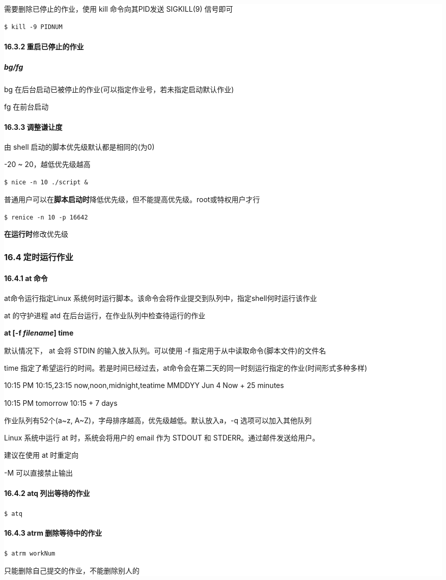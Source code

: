 需要删除已停止的作业，使用 kill 命令向其PID发送 SIGKILL(9) 信号即可
```shell
$ kill -9 PIDNUM
```
#### 16.3.2 重启已停止的作业

##### bg/fg

bg 在后台启动已被停止的作业(可以指定作业号，若未指定启动默认作业)

fg 在前台启动

#### 16.3.3 调整谦让度

由 shell 启动的脚本优先级默认都是相同的(为0)

-20 ~ 20，越低优先级越高
```shell
$ nice -n 10 ./script &
```
普通用户可以在**脚本启动时**降低优先级，但不能提高优先级。root或特权用户才行
```shell
$ renice -n 10 -p 16642
```
**在运行时**修改优先级

### 16.4 定时运行作业

#### 16.4.1 at 命令

at命令运行指定Linux 系统何时运行脚本。该命令会将作业提交到队列中，指定shell何时运行该作业

at 的守护进程 atd 在后台运行，在作业队列中检查待运行的作业

**at [-f *filename*] time**

默认情况下， at 会将 STDIN 的输入放入队列。可以使用 -f 指定用于从中读取命令(脚本文件)的文件名

time 指定了希望运行的时间。若是时间已经过去，at命令会在第二天的同一时刻运行指定的作业(时间形式多种多样)

10:15 PM	10:15,23:15	now,noon,midnight,teatime	MMDDYY	Jun 4	Now + 25 minutes

10:15 PM tomorrow	10:15 + 7 days

作业队列有52个(a~z, A~Z)，字母排序越高，优先级越低。默认放入a，-q 选项可以加入其他队列

Linux 系统中运行 at 时，系统会将用户的 email 作为 STDOUT 和 STDERR。通过邮件发送给用户。

建议在使用 at 时重定向

-M 可以直接禁止输出

#### 16.4.2 atq 列出等待的作业

```shell
$ atq
```

#### 16.4.3 atrm 删除等待中的作业
```shell
$ atrm workNum
```
只能删除自己提交的作业，不能删除别人的
